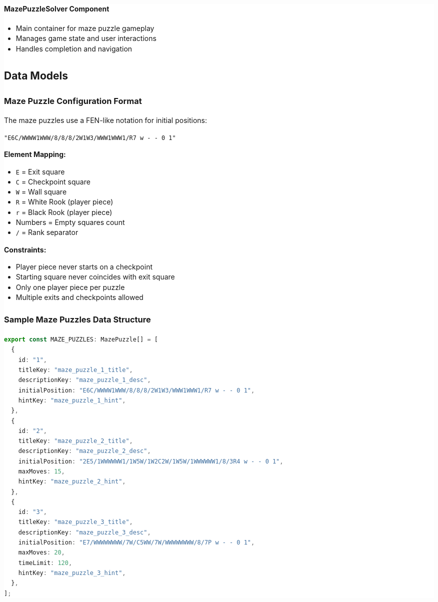#### MazePuzzleSolver Component

- Main container for maze puzzle gameplay
- Manages game state and user interactions
- Handles completion and navigation

## Data Models

### Maze Puzzle Configuration Format

The maze puzzles use a FEN-like notation for initial positions:

```
"E6C/WWWW1WWW/8/8/8/2W1W3/WWW1WWW1/R7 w - - 0 1"
```

**Element Mapping:**

- `E` = Exit square
- `C` = Checkpoint square
- `W` = Wall square
- `R` = White Rook (player piece)
- `r` = Black Rook (player piece)
- Numbers = Empty squares count
- `/` = Rank separator

**Constraints:**

- Player piece never starts on a checkpoint
- Starting square never coincides with exit square
- Only one player piece per puzzle
- Multiple exits and checkpoints allowed

### Sample Maze Puzzles Data Structure

```typescript
export const MAZE_PUZZLES: MazePuzzle[] = [
  {
    id: "1",
    titleKey: "maze_puzzle_1_title",
    descriptionKey: "maze_puzzle_1_desc",
    initialPosition: "E6C/WWWW1WWW/8/8/8/2W1W3/WWW1WWW1/R7 w - - 0 1",
    hintKey: "maze_puzzle_1_hint",
  },
  {
    id: "2",
    titleKey: "maze_puzzle_2_title",
    descriptionKey: "maze_puzzle_2_desc",
    initialPosition: "2E5/1WWWWWW1/1W5W/1W2C2W/1W5W/1WWWWWW1/8/3R4 w - - 0 1",
    maxMoves: 15,
    hintKey: "maze_puzzle_2_hint",
  },
  {
    id: "3",
    titleKey: "maze_puzzle_3_title",
    descriptionKey: "maze_puzzle_3_desc",
    initialPosition: "E7/WWWWWWWW/7W/C5WW/7W/WWWWWWWW/8/7P w - - 0 1",
    maxMoves: 20,
    timeLimit: 120,
    hintKey: "maze_puzzle_3_hint",
  },
];
```
